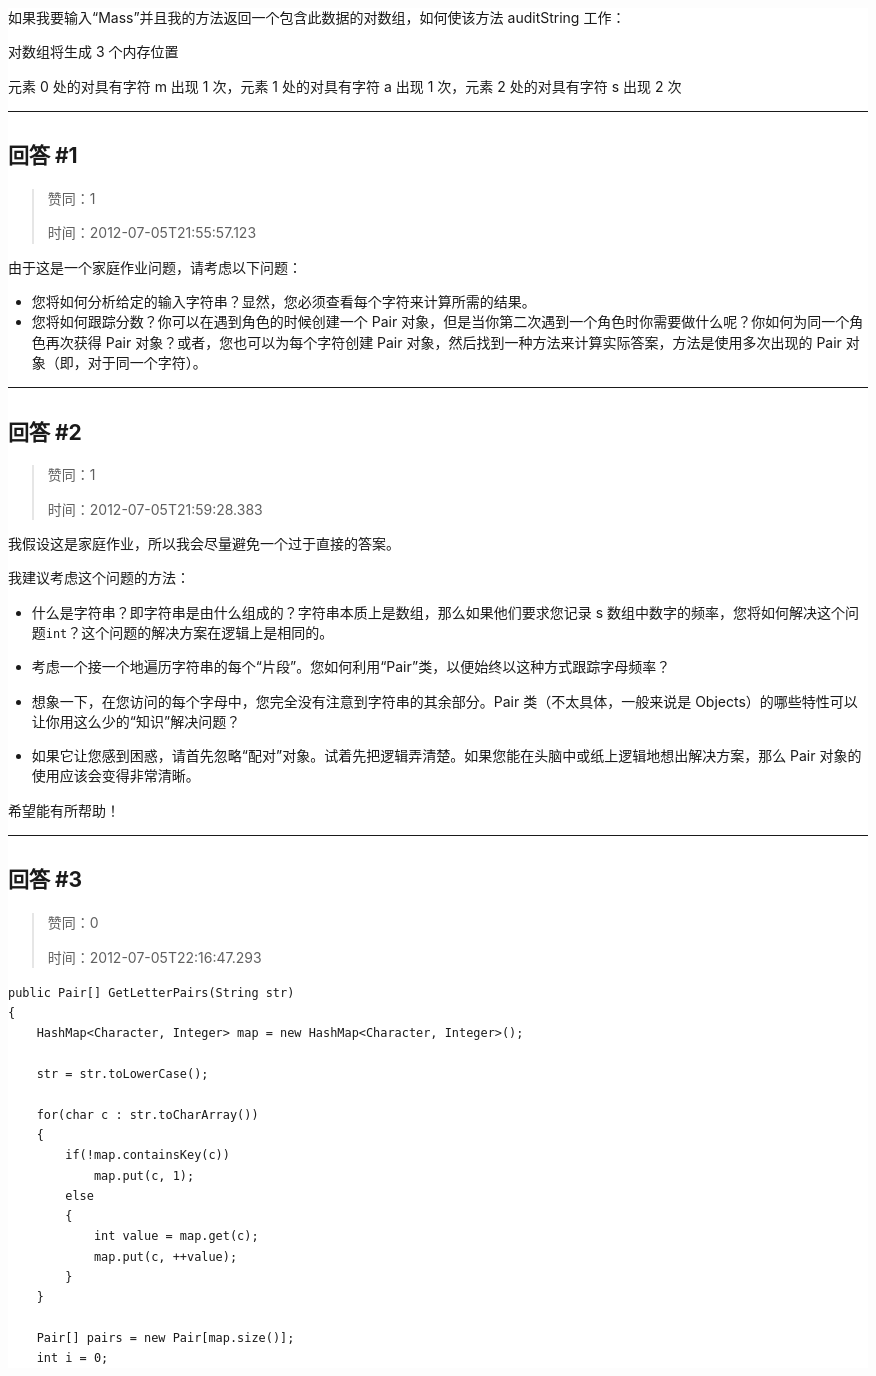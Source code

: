 如果我要输入“Mass”并且我的方法返回一个包含此数据的对数组，如何使该方法 auditString 工作：

对数组将生成 3 个内存位置

元素 0 处的对具有字符 m 出现 1 次，元素 1 处的对具有字符 a 出现 1 次，元素 2 处的对具有字符 s 出现 2 次

* * *

## 回答 #1

> 赞同：1
> 
> 时间：2012-07-05T21:55:57.123

由于这是一个家庭作业问题，请考虑以下问题：

*   您将如何分析给定的输入字符串？显然，您必须查看每个字符来计算所需的结果。
*   您将如何跟踪分数？你可以在遇到角色的时候创建一个 Pair 对象，但是当你第二次遇到一个角色时你需要做什么呢？你如何为同一个角色再次获得 Pair 对象？或者，您也可以为每个字符创建 Pair 对象，然后找到一种方法来计算实际答案，方法是使用多次出现的 Pair 对象（即，对于同一个字符）。

* * *

## 回答 #2

> 赞同：1
> 
> 时间：2012-07-05T21:59:28.383

我假设这是家庭作业，所以我会尽量避免一个过于直接的答案。

我建议考虑这个问题的方法：

*   什么是字符串？即字符串是由什么组成的？字符串本质上是数组，那么如果他们要求您记录 s 数组中数字的频率，您将如何解决这个问题`int`？这个问题的解决方案在逻辑上是相同的。

*   考虑一个接一个地遍历字符串的每个“片段”。您如何利用“Pair”类，以便始终以这种方式跟踪字母频率？

*   想象一下，在您访问的每个字母中，您完全没有注意到字符串的其余部分。Pair 类（不太具体，一般来说是 Objects）的哪些特性可以让你用这么少的“知识”解决问题？

*   如果它让您感到困惑，请首先忽略“配对”对象。试着先把逻辑弄清楚。如果您能在头脑中或纸上逻辑地想出解决方案，那么 Pair 对象的使用应该会变得非常清晰。

希望能有所帮助！

* * *

## 回答 #3

> 赞同：0
> 
> 时间：2012-07-05T22:16:47.293

```
public Pair[] GetLetterPairs(String str)
{
    HashMap<Character, Integer> map = new HashMap<Character, Integer>();

    str = str.toLowerCase();

    for(char c : str.toCharArray())
    {
        if(!map.containsKey(c))
            map.put(c, 1);
        else
        {
            int value = map.get(c);
            map.put(c, ++value);
        }
    }

    Pair[] pairs = new Pair[map.size()];
    int i = 0;
```